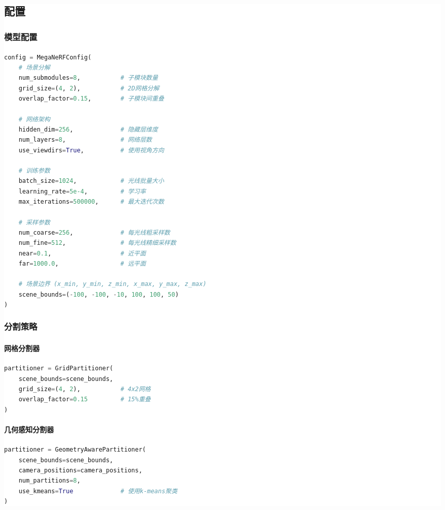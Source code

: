 ## 配置

### 模型配置

```python
config = MegaNeRFConfig(
    # 场景分解
    num_submodules=8,           # 子模块数量
    grid_size=(4, 2),           # 2D网格分解
    overlap_factor=0.15,        # 子模块间重叠
    
    # 网络架构
    hidden_dim=256,             # 隐藏层维度
    num_layers=8,               # 网络层数
    use_viewdirs=True,          # 使用视角方向
    
    # 训练参数
    batch_size=1024,            # 光线批量大小
    learning_rate=5e-4,         # 学习率
    max_iterations=500000,      # 最大迭代次数
    
    # 采样参数
    num_coarse=256,             # 每光线粗采样数
    num_fine=512,               # 每光线精细采样数
    near=0.1,                   # 近平面
    far=1000.0,                 # 远平面
    
    # 场景边界 (x_min, y_min, z_min, x_max, y_max, z_max)
    scene_bounds=(-100, -100, -10, 100, 100, 50)
)
```

### 分割策略

#### 网格分割器
```python
partitioner = GridPartitioner(
    scene_bounds=scene_bounds,
    grid_size=(4, 2),           # 4x2网格
    overlap_factor=0.15         # 15%重叠
)
```

#### 几何感知分割器
```python
partitioner = GeometryAwarePartitioner(
    scene_bounds=scene_bounds,
    camera_positions=camera_positions,
    num_partitions=8,
    use_kmeans=True             # 使用k-means聚类
)
```
